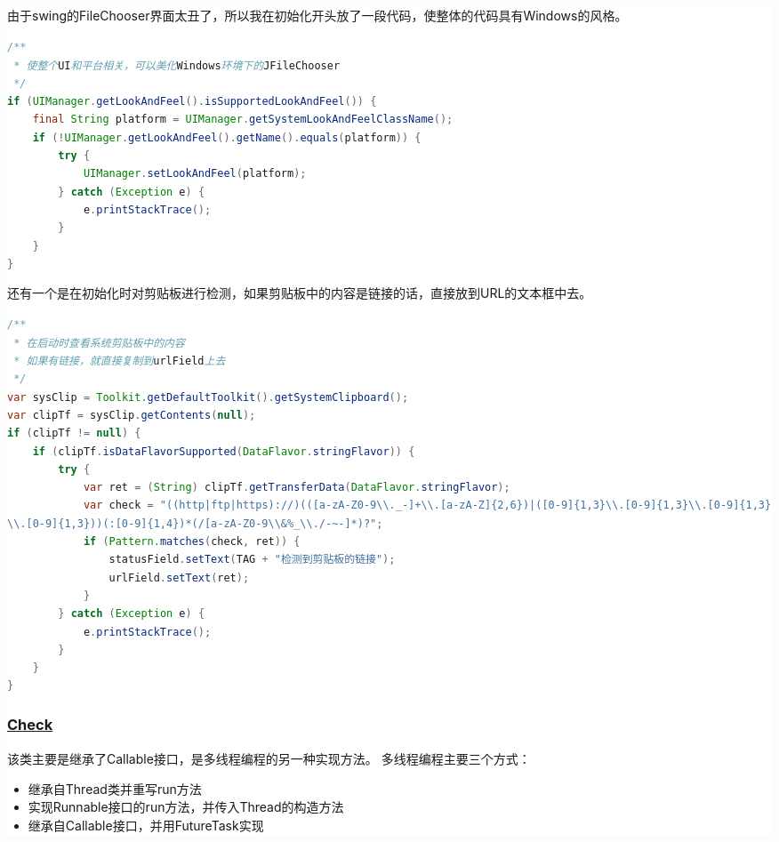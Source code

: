 由于swing的FileChooser界面太丑了，所以我在初始化开头放了一段代码，使整体的代码具有Windows的风格。

```java
/**
 * 使整个UI和平台相关，可以美化Windows环境下的JFileChooser
 */
if (UIManager.getLookAndFeel().isSupportedLookAndFeel()) {
    final String platform = UIManager.getSystemLookAndFeelClassName();
    if (!UIManager.getLookAndFeel().getName().equals(platform)) {
        try {
            UIManager.setLookAndFeel(platform);
        } catch (Exception e) {
            e.printStackTrace();
        }
    }
}
```

还有一个是在初始化时对剪贴板进行检测，如果剪贴板中的内容是链接的话，直接放到URL的文本框中去。

```java
/**
 * 在启动时查看系统剪贴板中的内容
 * 如果有链接，就直接复制到urlField上去
 */
var sysClip = Toolkit.getDefaultToolkit().getSystemClipboard();
var clipTf = sysClip.getContents(null);
if (clipTf != null) {
    if (clipTf.isDataFlavorSupported(DataFlavor.stringFlavor)) {
        try {
            var ret = (String) clipTf.getTransferData(DataFlavor.stringFlavor);
            var check = "((http|ftp|https)://)(([a-zA-Z0-9\\._-]+\\.[a-zA-Z]{2,6})|([0-9]{1,3}\\.[0-9]{1,3}\\.[0-9]{1,3}\\.[0-9]{1,3}))(:[0-9]{1,4})*(/[a-zA-Z0-9\\&%_\\./-~-]*)?";
            if (Pattern.matches(check, ret)) {
                statusField.setText(TAG + "检测到剪贴板的链接");
                urlField.setText(ret);
            }
        } catch (Exception e) {
            e.printStackTrace();
        }
    }
}
```

### [Check](https://github.com/crazyStrome/MultiplyDowloader/blob/master/src/main/java/MultiplyDowloader/Check.java)

该类主要是继承了Callable接口，是多线程编程的另一种实现方法。
多线程编程主要三个方式：

* 继承自Thread类并重写run方法
* 实现Runnable接口的run方法，并传入Thread的构造方法
* 继承自Callable接口，并用FutureTask实现
